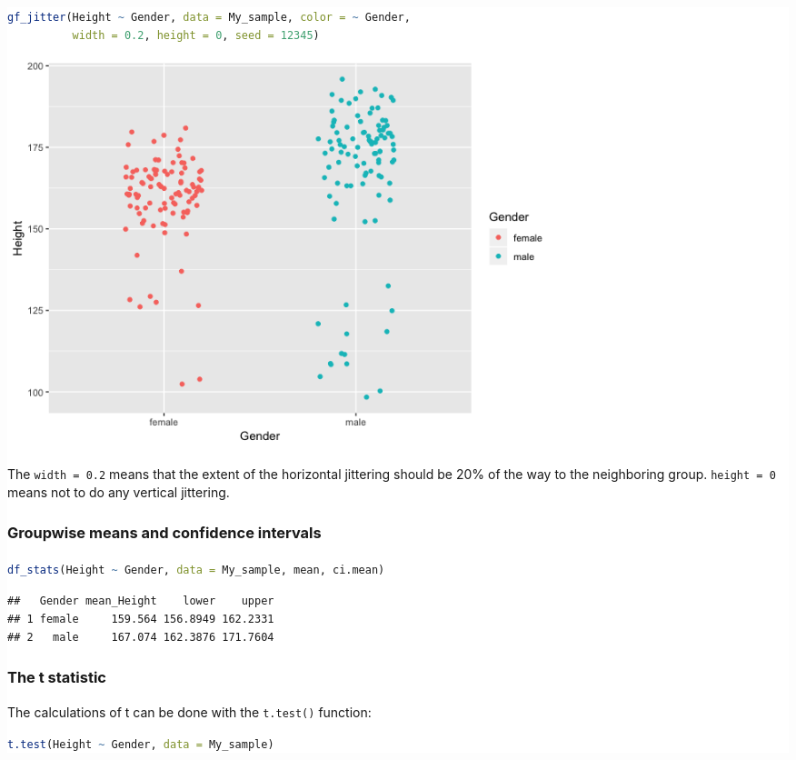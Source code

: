 ```r
gf_jitter(Height ~ Gender, data = My_sample, color = ~ Gender,
          width = 0.2, height = 0, seed = 12345)
```

<img src="code_files/figure-html/unnamed-chunk-5-1.png" width="70%" />

The `width = 0.2` means that the extent of the horizontal jittering should be 20% of the way to the neighboring group. `height = 0` means not to do any vertical jittering.

### Groupwise means and confidence intervals


```r
df_stats(Height ~ Gender, data = My_sample, mean, ci.mean)
```

```
##   Gender mean_Height    lower    upper
## 1 female     159.564 156.8949 162.2331
## 2   male     167.074 162.3876 171.7604
```

### The t statistic

The calculations of t can be done with the `t.test()` function:

```r
t.test(Height ~ Gender, data = My_sample)
```
